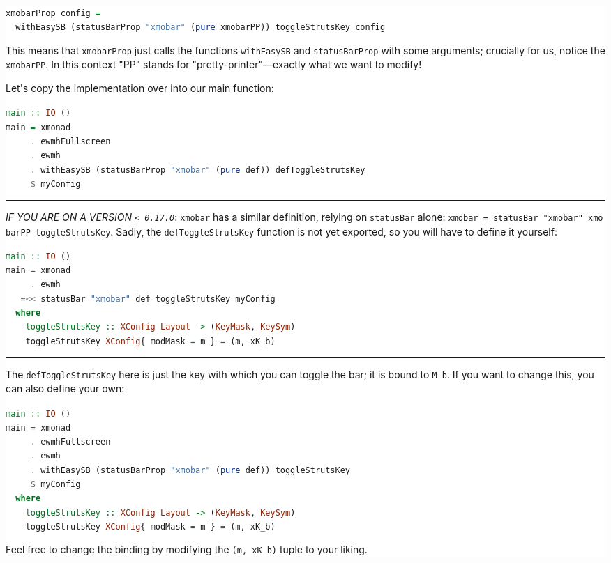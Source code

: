 ``` haskell
xmobarProp config =
  withEasySB (statusBarProp "xmobar" (pure xmobarPP)) toggleStrutsKey config
```

This means that `xmobarProp` just calls the functions `withEasySB` and
`statusBarProp` with some arguments; crucially for us, notice the
`xmobarPP`.  In this context "PP" stands for "pretty-printer"—exactly
what we want to modify!

Let's copy the implementation over into our main function:

``` haskell
main :: IO ()
main = xmonad
     . ewmhFullscreen
     . ewmh
     . withEasySB (statusBarProp "xmobar" (pure def)) defToggleStrutsKey
     $ myConfig
```

---

_IF YOU ARE ON A VERSION `< 0.17.0`_: `xmobar` has a similar definition,
  relying on `statusBar` alone: `xmobar = statusBar "xmobar" xmobarPP
    toggleStrutsKey`.  Sadly, the `defToggleStrutsKey` function is not yet
  exported, so you will have to define it yourself:

``` haskell
main :: IO ()
main = xmonad
     . ewmh
   =<< statusBar "xmobar" def toggleStrutsKey myConfig
  where
    toggleStrutsKey :: XConfig Layout -> (KeyMask, KeySym)
    toggleStrutsKey XConfig{ modMask = m } = (m, xK_b)
```

---

The `defToggleStrutsKey` here is just the key with which you can toggle
the bar; it is bound to `M-b`.  If you want to change this, you can also
define your own:

``` haskell
main :: IO ()
main = xmonad
     . ewmhFullscreen
     . ewmh
     . withEasySB (statusBarProp "xmobar" (pure def)) toggleStrutsKey
     $ myConfig
  where
    toggleStrutsKey :: XConfig Layout -> (KeyMask, KeySym)
    toggleStrutsKey XConfig{ modMask = m } = (m, xK_b)
```

Feel free to change the binding by modifying the `(m, xK_b)` tuple to
your liking.
